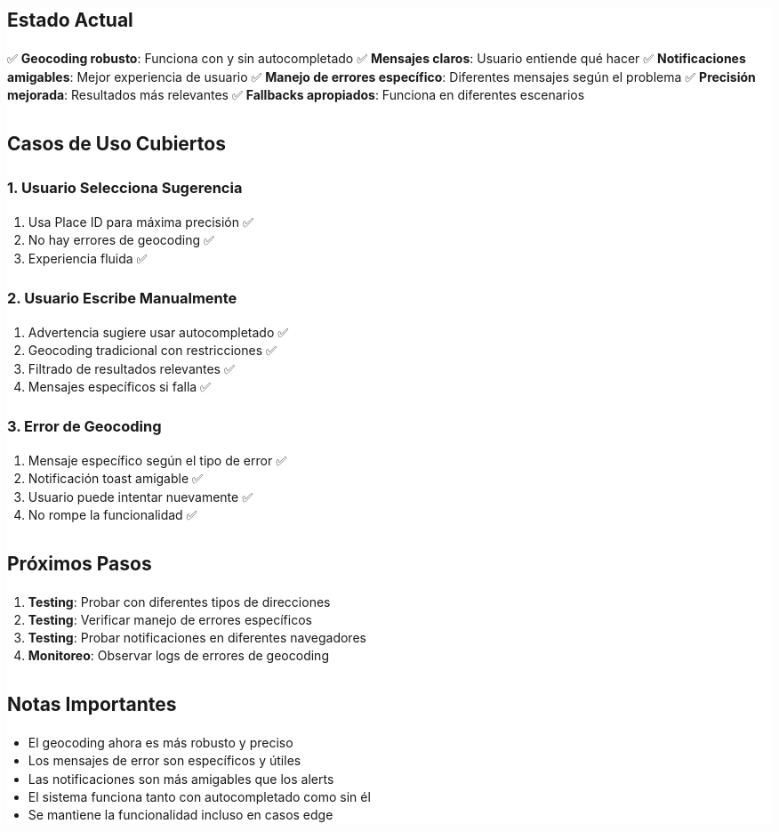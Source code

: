 ## Estado Actual

✅ **Geocoding robusto**: Funciona con y sin autocompletado
✅ **Mensajes claros**: Usuario entiende qué hacer
✅ **Notificaciones amigables**: Mejor experiencia de usuario
✅ **Manejo de errores específico**: Diferentes mensajes según el problema
✅ **Precisión mejorada**: Resultados más relevantes
✅ **Fallbacks apropiados**: Funciona en diferentes escenarios

## Casos de Uso Cubiertos

### 1. Usuario Selecciona Sugerencia
1. Usa Place ID para máxima precisión ✅
2. No hay errores de geocoding ✅
3. Experiencia fluida ✅

### 2. Usuario Escribe Manualmente
1. Advertencia sugiere usar autocompletado ✅
2. Geocoding tradicional con restricciones ✅
3. Filtrado de resultados relevantes ✅
4. Mensajes específicos si falla ✅

### 3. Error de Geocoding
1. Mensaje específico según el tipo de error ✅
2. Notificación toast amigable ✅
3. Usuario puede intentar nuevamente ✅
4. No rompe la funcionalidad ✅

## Próximos Pasos

1. **Testing**: Probar con diferentes tipos de direcciones
2. **Testing**: Verificar manejo de errores específicos
3. **Testing**: Probar notificaciones en diferentes navegadores
4. **Monitoreo**: Observar logs de errores de geocoding

## Notas Importantes

- El geocoding ahora es más robusto y preciso
- Los mensajes de error son específicos y útiles
- Las notificaciones son más amigables que los alerts
- El sistema funciona tanto con autocompletado como sin él
- Se mantiene la funcionalidad incluso en casos edge
